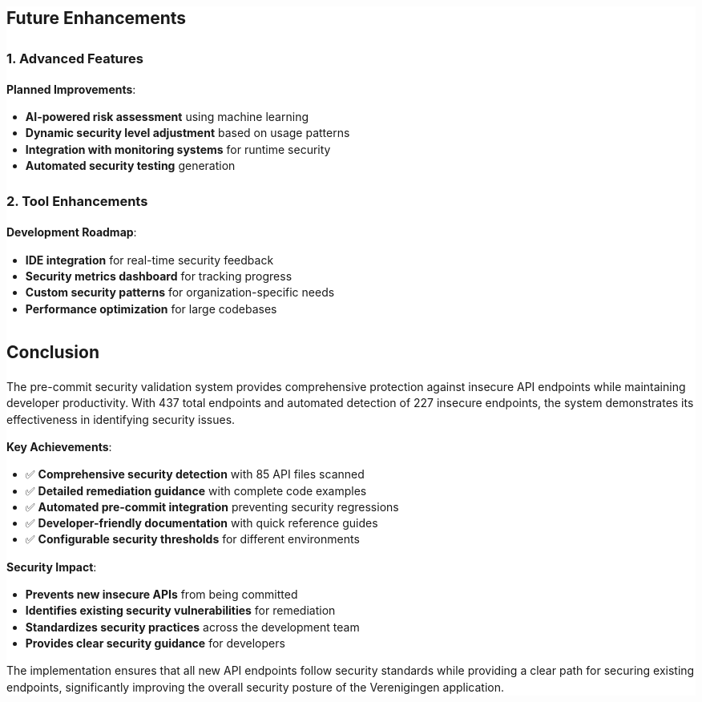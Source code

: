 ## Future Enhancements

### 1. Advanced Features

**Planned Improvements**:
- **AI-powered risk assessment** using machine learning
- **Dynamic security level adjustment** based on usage patterns
- **Integration with monitoring systems** for runtime security
- **Automated security testing** generation

### 2. Tool Enhancements

**Development Roadmap**:
- **IDE integration** for real-time security feedback
- **Security metrics dashboard** for tracking progress
- **Custom security patterns** for organization-specific needs
- **Performance optimization** for large codebases

## Conclusion

The pre-commit security validation system provides comprehensive protection against insecure API endpoints while maintaining developer productivity. With 437 total endpoints and automated detection of 227 insecure endpoints, the system demonstrates its effectiveness in identifying security issues.

**Key Achievements**:
- ✅ **Comprehensive security detection** with 85 API files scanned
- ✅ **Detailed remediation guidance** with complete code examples
- ✅ **Automated pre-commit integration** preventing security regressions
- ✅ **Developer-friendly documentation** with quick reference guides
- ✅ **Configurable security thresholds** for different environments

**Security Impact**:
- **Prevents new insecure APIs** from being committed
- **Identifies existing security vulnerabilities** for remediation
- **Standardizes security practices** across the development team
- **Provides clear security guidance** for developers

The implementation ensures that all new API endpoints follow security standards while providing a clear path for securing existing endpoints, significantly improving the overall security posture of the Verenigingen application.
